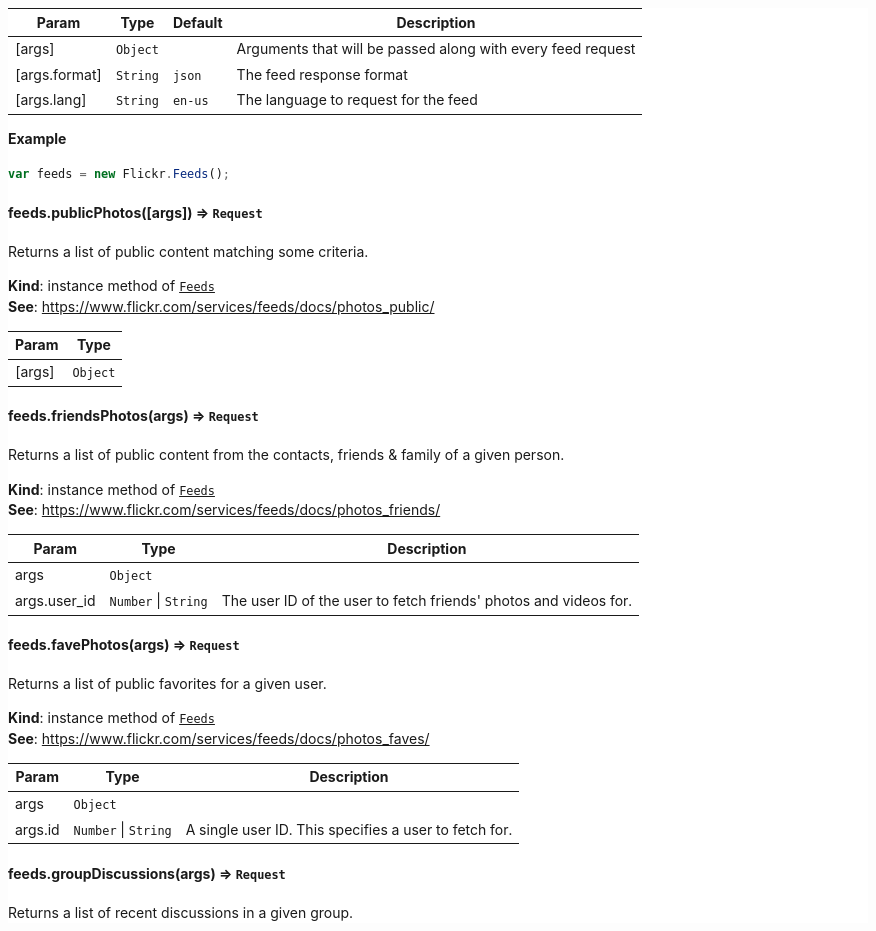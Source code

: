 
| Param | Type | Default | Description |
| --- | --- | --- | --- |
| [args] | <code>Object</code> |  | Arguments that will be passed along with every feed request |
| [args.format] | <code>String</code> | <code>json</code> | The feed response format |
| [args.lang] | <code>String</code> | <code>en-us</code> | The language to request for the feed |

**Example**  
```js
var feeds = new Flickr.Feeds();
```
<a name="Flickr.Feeds+publicPhotos"></a>

#### feeds.publicPhotos([args]) ⇒ <code>Request</code>
Returns a list of public content matching some criteria.

**Kind**: instance method of [<code>Feeds</code>](#Flickr.Feeds)  
**See**: https://www.flickr.com/services/feeds/docs/photos_public/  

| Param | Type |
| --- | --- |
| [args] | <code>Object</code> | 

<a name="Flickr.Feeds+friendsPhotos"></a>

#### feeds.friendsPhotos(args) ⇒ <code>Request</code>
Returns a list of public content from the contacts, friends & family of a given person.

**Kind**: instance method of [<code>Feeds</code>](#Flickr.Feeds)  
**See**: https://www.flickr.com/services/feeds/docs/photos_friends/  

| Param | Type | Description |
| --- | --- | --- |
| args | <code>Object</code> |  |
| args.user_id | <code>Number</code> \| <code>String</code> | The user ID of the user to fetch friends' photos and videos for. |

<a name="Flickr.Feeds+favePhotos"></a>

#### feeds.favePhotos(args) ⇒ <code>Request</code>
Returns a list of public favorites for a given user.

**Kind**: instance method of [<code>Feeds</code>](#Flickr.Feeds)  
**See**: https://www.flickr.com/services/feeds/docs/photos_faves/  

| Param | Type | Description |
| --- | --- | --- |
| args | <code>Object</code> |  |
| args.id | <code>Number</code> \| <code>String</code> | A single user ID. This specifies a user to fetch for. |

<a name="Flickr.Feeds+groupDiscussions"></a>

#### feeds.groupDiscussions(args) ⇒ <code>Request</code>
Returns a list of recent discussions in a given group.


[api keys]: https://www.flickr.com/services/api/misc.api_keys.html
[services/api]: https://www.flickr.com/services/api/
[services/oauth]: https://www.flickr.com/services/api/auth.oauth.html
[services/feeds]: https://www.flickr.com/services/feeds/
[services/upload]: https://www.flickr.com/services/api/upload.api.html
[services/replace]: https://www.flickr.com/services/api/replace.api.html
[flickr.photos.getInfo]: https://www.flickr.com/services/api/flickr.photos.getInfo.html
[flickr.photos.search]: https://www.flickr.com/services/api/flickr.photos.search.html
[superagent]: https://github.com/visionmedia/superagent/
[browserify]: http://browserify.org/
[webpack]: https://webpack.github.io/
[rollup]: https://rollupjs.org/